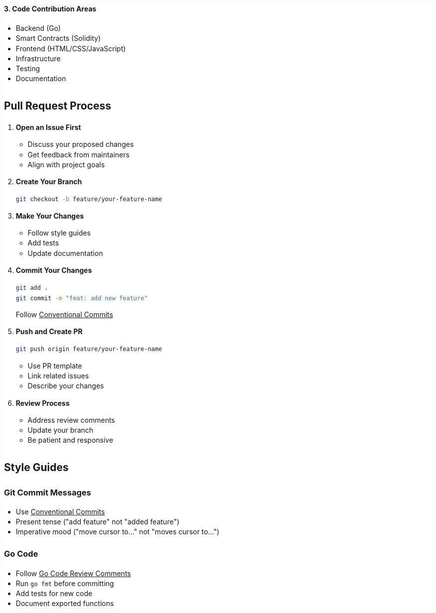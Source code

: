 #### 3. Code Contribution Areas
- Backend (Go)
- Smart Contracts (Solidity)
- Frontend (HTML/CSS/JavaScript)
- Infrastructure
- Testing
- Documentation

## Pull Request Process

1. **Open an Issue First**
   - Discuss your proposed changes
   - Get feedback from maintainers
   - Align with project goals

2. **Create Your Branch**
   ```bash
   git checkout -b feature/your-feature-name
   ```

3. **Make Your Changes**
   - Follow style guides
   - Add tests
   - Update documentation

4. **Commit Your Changes**
   ```bash
   git add .
   git commit -m "feat: add new feature"
   ```
   Follow [Conventional Commits](https://www.conventionalcommits.org/)

5. **Push and Create PR**
   ```bash
   git push origin feature/your-feature-name
   ```
   - Use PR template
   - Link related issues
   - Describe your changes

6. **Review Process**
   - Address review comments
   - Update your branch
   - Be patient and responsive

## Style Guides

### Git Commit Messages
- Use [Conventional Commits](https://www.conventionalcommits.org/)
- Present tense ("add feature" not "added feature")
- Imperative mood ("move cursor to..." not "moves cursor to...")

### Go Code
- Follow [Go Code Review Comments](https://github.com/golang/go/wiki/CodeReviewComments)
- Run `go fmt` before committing
- Add tests for new code
- Document exported functions
